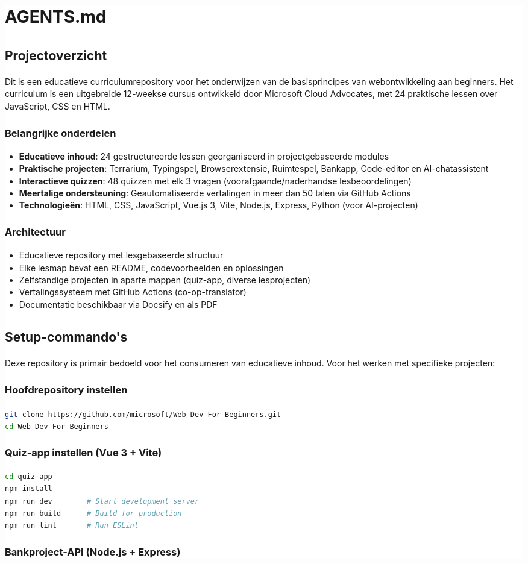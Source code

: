 
# AGENTS.md

## Projectoverzicht

Dit is een educatieve curriculumrepository voor het onderwijzen van de basisprincipes van webontwikkeling aan beginners. Het curriculum is een uitgebreide 12-weekse cursus ontwikkeld door Microsoft Cloud Advocates, met 24 praktische lessen over JavaScript, CSS en HTML.

### Belangrijke onderdelen

- **Educatieve inhoud**: 24 gestructureerde lessen georganiseerd in projectgebaseerde modules
- **Praktische projecten**: Terrarium, Typingspel, Browserextensie, Ruimtespel, Bankapp, Code-editor en AI-chatassistent
- **Interactieve quizzen**: 48 quizzen met elk 3 vragen (voorafgaande/naderhandse lesbeoordelingen)
- **Meertalige ondersteuning**: Geautomatiseerde vertalingen in meer dan 50 talen via GitHub Actions
- **Technologieën**: HTML, CSS, JavaScript, Vue.js 3, Vite, Node.js, Express, Python (voor AI-projecten)

### Architectuur

- Educatieve repository met lesgebaseerde structuur
- Elke lesmap bevat een README, codevoorbeelden en oplossingen
- Zelfstandige projecten in aparte mappen (quiz-app, diverse lesprojecten)
- Vertalingssysteem met GitHub Actions (co-op-translator)
- Documentatie beschikbaar via Docsify en als PDF

## Setup-commando's

Deze repository is primair bedoeld voor het consumeren van educatieve inhoud. Voor het werken met specifieke projecten:

### Hoofdrepository instellen

```bash
git clone https://github.com/microsoft/Web-Dev-For-Beginners.git
cd Web-Dev-For-Beginners
```

### Quiz-app instellen (Vue 3 + Vite)

```bash
cd quiz-app
npm install
npm run dev        # Start development server
npm run build      # Build for production
npm run lint       # Run ESLint
```

### Bankproject-API (Node.js + Express)

